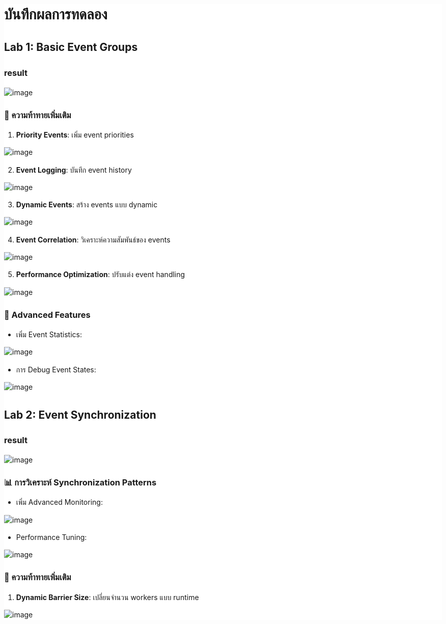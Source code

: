 # บันทึกผลการทดลอง
## Lab 1: Basic Event Groups
### result
<img width="1919" height="1078" alt="image" src="https://github.com/user-attachments/assets/7542efdf-7a53-475f-903d-9adef83a0431" />


### 🚀 ความท้าทายเพิ่มเติม
1. **Priority Events**: เพิ่ม event priorities
<img width="1919" height="1079" alt="image" src="https://github.com/user-attachments/assets/ca7b341f-f1e0-4e98-b188-16491be5a936" />

2. **Event Logging**: บันทึก event history
<img width="1919" height="1079" alt="image" src="https://github.com/user-attachments/assets/0631a05f-059e-4678-84f8-9f9930033025" />

3. **Dynamic Events**: สร้าง events แบบ dynamic
<img width="1915" height="1079" alt="image" src="https://github.com/user-attachments/assets/807a531a-e87f-45be-a874-af67c15bd26f" />

4. **Event Correlation**: วิเคราะห์ความสัมพันธ์ของ events
<img width="1919" height="1079" alt="image" src="https://github.com/user-attachments/assets/869aa7b1-fc0b-4ce6-9b58-6c50e934b45d" />

5. **Performance Optimization**: ปรับแต่ง event handling
<img width="1919" height="1079" alt="image" src="https://github.com/user-attachments/assets/d7f12019-43ae-457c-a1a1-d892436183a0" />

### 🔧 Advanced Features
- เพิ่ม Event Statistics:
<img width="1919" height="1079" alt="image" src="https://github.com/user-attachments/assets/44516153-5e7c-4a49-89b5-f3d4627ef5af" />

- การ Debug Event States:
<img width="1919" height="1079" alt="image" src="https://github.com/user-attachments/assets/dfb2d6ee-b868-4d55-9994-c5fccfb3c743" />


## Lab 2: Event Synchronization
### result
<img width="1918" height="1079" alt="image" src="https://github.com/user-attachments/assets/44c34df9-5b43-4874-9ff1-f6be6852d0fa" />

### 📊 การวิเคราะห์ Synchronization Patterns
- เพิ่ม Advanced Monitoring:
<img width="1919" height="1075" alt="image" src="https://github.com/user-attachments/assets/67307bc7-a945-4a91-83c2-ae4ca815cf00" />

- Performance Tuning:
<img width="1919" height="1079" alt="image" src="https://github.com/user-attachments/assets/5a2e6e01-a360-431d-bae2-81eee97774f8" />

### 🚀 ความท้าทายเพิ่มเติม
1. **Dynamic Barrier Size**: เปลี่ยนจำนวน workers แบบ runtime
<img width="1918" height="1078" alt="image" src="https://github.com/user-attachments/assets/b826fc0b-b132-45e0-b438-c7241b766248" />
